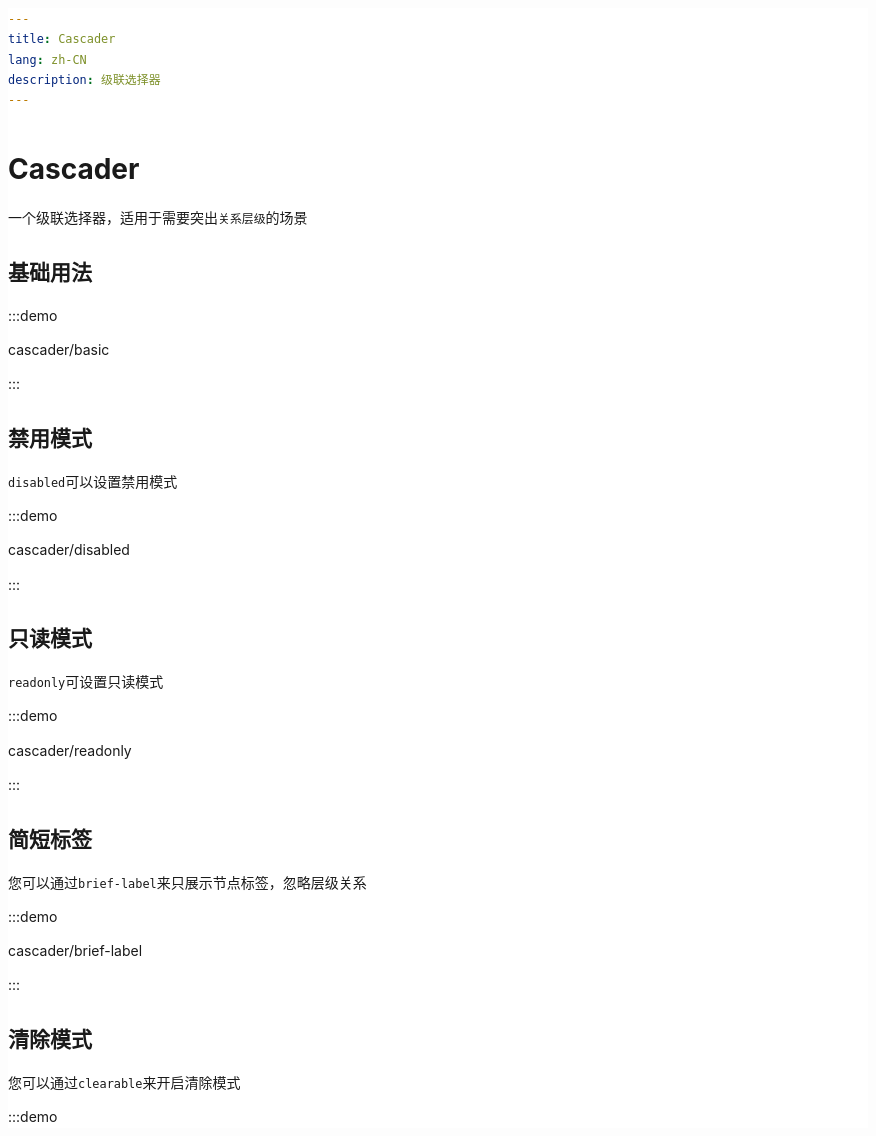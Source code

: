 ```yaml
---
title: Cascader
lang: zh-CN
description: 级联选择器
---
```


# Cascader

一个级联选择器，适用于需要突出`关系层级`的场景

## 基础用法

:::demo

cascader/basic

:::

## 禁用模式

`disabled`可以设置禁用模式

:::demo

cascader/disabled

:::

## 只读模式

`readonly`可设置只读模式

:::demo

cascader/readonly

:::

## 简短标签

您可以通过`brief-label`来只展示节点标签，忽略层级关系

:::demo

cascader/brief-label

:::

## 清除模式

您可以通过`clearable`来开启清除模式

:::demo
